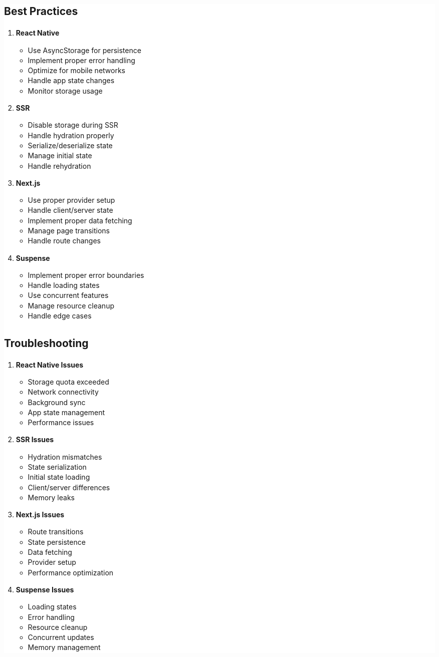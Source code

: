 ## Best Practices

1. **React Native**

   - Use AsyncStorage for persistence
   - Implement proper error handling
   - Optimize for mobile networks
   - Handle app state changes
   - Monitor storage usage

2. **SSR**

   - Disable storage during SSR
   - Handle hydration properly
   - Serialize/deserialize state
   - Manage initial state
   - Handle rehydration

3. **Next.js**

   - Use proper provider setup
   - Handle client/server state
   - Implement proper data fetching
   - Manage page transitions
   - Handle route changes

4. **Suspense**
   - Implement proper error boundaries
   - Handle loading states
   - Use concurrent features
   - Manage resource cleanup
   - Handle edge cases

## Troubleshooting

1. **React Native Issues**

   - Storage quota exceeded
   - Network connectivity
   - Background sync
   - App state management
   - Performance issues

2. **SSR Issues**

   - Hydration mismatches
   - State serialization
   - Initial state loading
   - Client/server differences
   - Memory leaks

3. **Next.js Issues**

   - Route transitions
   - State persistence
   - Data fetching
   - Provider setup
   - Performance optimization

4. **Suspense Issues**
   - Loading states
   - Error handling
   - Resource cleanup
   - Concurrent updates
   - Memory management
